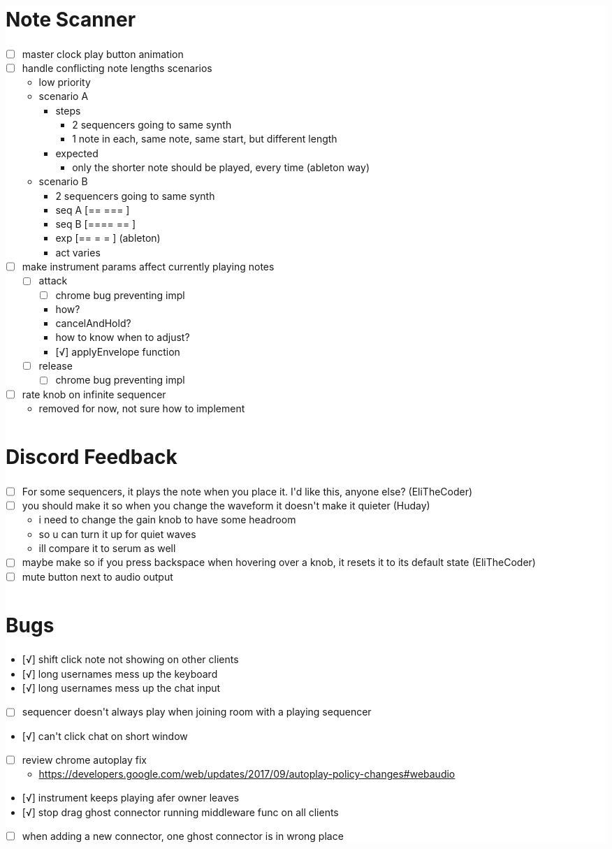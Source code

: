 # Note Scanner
- [ ] master clock play button animation
- [ ] handle conflicting note lengths scenarios
	- low priority
	- scenario A
		- steps
			- 2 sequencers going to same synth
			- 1 note in each, same note, same start, but different length
		- expected
			- only the shorter note should be played, every time (ableton way)
	- scenario B
		- 2 sequencers going to same synth
		- seq A [== ===  ]
		- seq B [==== == ]
		- exp   [== = =  ] (ableton)
		- act   varies
- [ ] make instrument params affect currently playing notes
	- [ ] attack
		- [ ] chrome bug preventing impl
		- how?
		- cancelAndHold?
		- how to know when to adjust?
		- [√] applyEnvelope function
	- [ ] release
		- [ ] chrome bug preventing impl
- [ ] rate knob on infinite sequencer
	- removed for now, not sure how to implement

# Discord Feedback
- [ ] For some sequencers, it plays the note when you place it. I'd like this, anyone else? (EliTheCoder)
- [ ] you should make it so when you change the waveform it doesn't make it quieter (Huday)
	- i need to change the gain knob to have some headroom
	- so u can turn it up for quiet waves
	- ill compare it to serum as well
- [ ] maybe make so if you press backspace when hovering over a knob, it resets it to its default state (EliTheCoder)
- [ ] mute button next to audio output

# Bugs
- [√] shift click note not showing on other clients
- [√] long usernames mess up the keyboard
- [√] long usernames mess up the chat input
- [ ] sequencer doesn't always play when joining room with a playing sequencer
- [√] can't click chat on short window
- [ ] review chrome autoplay fix
	- https://developers.google.com/web/updates/2017/09/autoplay-policy-changes#webaudio
- [√] instrument keeps playing afer owner leaves
- [√] stop drag ghost connector running middleware func on all clients
- [ ] when adding a new connector, one ghost connector is in wrong place
